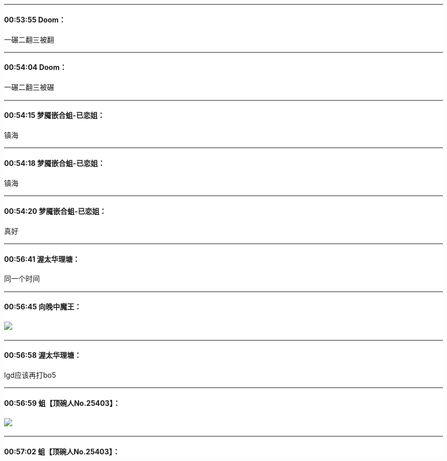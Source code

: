 *****

#### 00:53:55  Doom：

一碾二翻三被翻

*****

#### 00:54:04  Doom：

一碾二翻三被碾

*****

#### 00:54:15  梦魇嵌合蛆-已恋姐：

镇海

*****

#### 00:54:18  梦魇嵌合蛆-已恋姐：

镇海

*****

#### 00:54:20  梦魇嵌合蛆-已恋姐：

真好

*****

#### 00:56:41  渥太华理塘：

同一个时间

*****

#### 00:56:45  向晚中魔王：

![](http://gchat.qpic.cn/gchatpic_new/1759772708/614391357-2693546574-AB69F71345632DBD2ED3B3F364F2CD00/0?term=2")

*****

#### 00:56:58  渥太华理塘：

lgd应该再打bo5

*****

#### 00:56:59  蛆【顶碗人No.25403】：

![](http://gchat.qpic.cn/gchatpic_new/794594593/614391357-2215278602-FEC957CBA3273DD07EDD1FF3EB8E1D5F/0?term=2")

*****

#### 00:57:02  蛆【顶碗人No.25403】：
